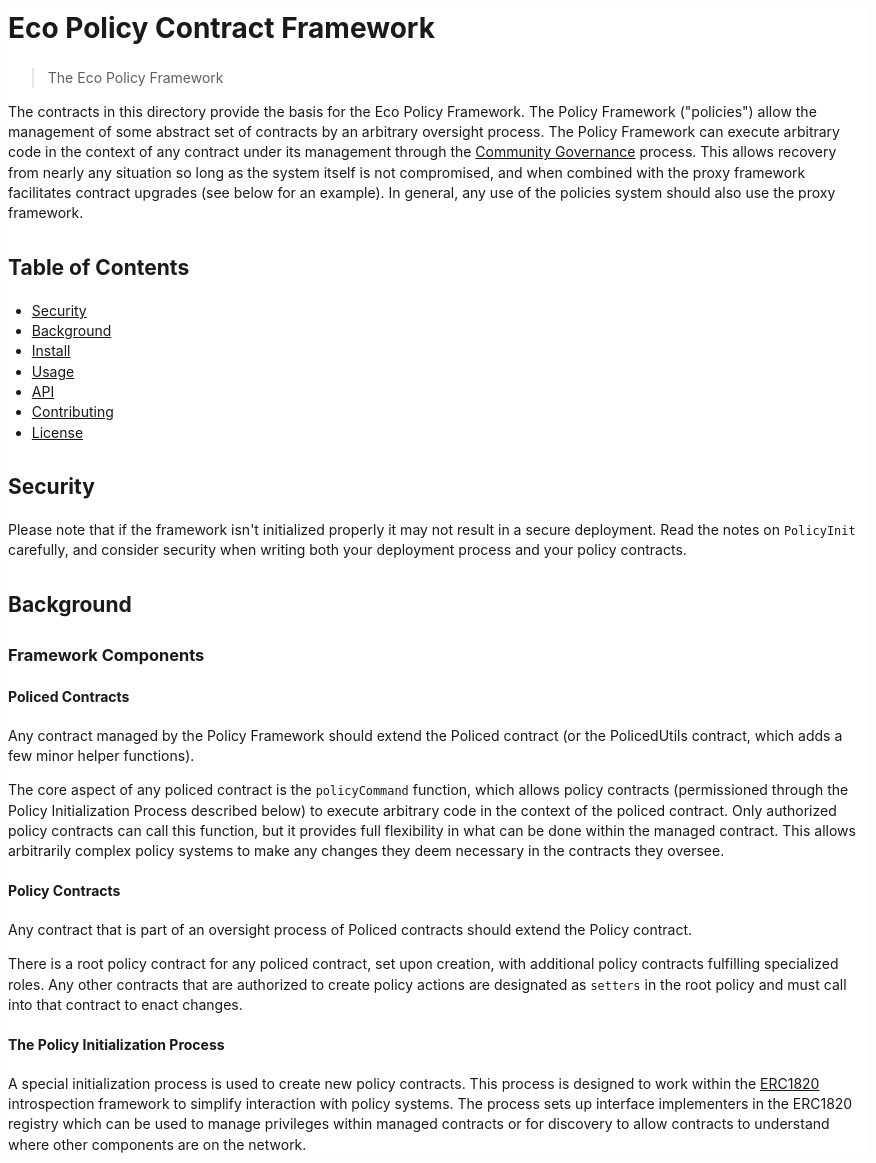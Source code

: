 # Eco Policy Contract Framework
> The Eco Policy Framework

The contracts in this directory provide the basis for the Eco Policy Framework. The Policy Framework ("policies") allow the management of some abstract set of contracts by an arbitrary oversight process. The Policy Framework can execute arbitrary code in the context of any contract under its management through the [Community Governance](../governance/community/README.md) process. This allows recovery from nearly any situation so long as the system itself is not compromised, and when combined with the proxy framework facilitates contract upgrades (see below for an example). In general, any use of the policies system should also use the proxy framework.

## Table of Contents
 - [Security](#security)
 - [Background](#background)
 - [Install](#install)
 - [Usage](#usage)
 - [API](#api)
 - [Contributing](#contributing)
 - [License](#license)

## Security
Please note that if the framework isn't initialized properly it may not result in a secure deployment. Read the notes on `PolicyInit` carefully, and consider security when writing both your deployment process and your policy contracts.

## Background
### Framework Components
#### Policed Contracts
Any contract managed by the Policy Framework should extend the Policed contract (or the PolicedUtils contract, which adds a few minor helper functions).

The core aspect of any policed contract is the `policyCommand` function, which allows policy contracts (permissioned through the Policy Initialization Process described below) to execute arbitrary code in the context of the policed contract. Only authorized policy contracts can call this function, but it provides full flexibility in what can be done within the managed contract. This allows arbitrarily complex policy systems to make any changes they deem necessary in the contracts they oversee.

#### Policy Contracts
Any contract that is part of an oversight process of Policed contracts should extend the Policy contract.

There is a root policy contract for any policed contract, set upon creation, with additional policy contracts fulfilling specialized roles. Any other contracts that are authorized to create policy actions are designated as `setters` in the root policy and must call into that contract to enact changes.

#### The Policy Initialization Process
A special initialization process is used to create new policy contracts. This process is designed to work within the [ERC1820](https://eips.ethereum.org/EIPS/eip-1820) introspection framework to simplify interaction with policy systems. The process sets up interface implementers in the ERC1820 registry which can be used to manage privileges within managed contracts or for discovery to allow contracts to understand where other components are on the network.
